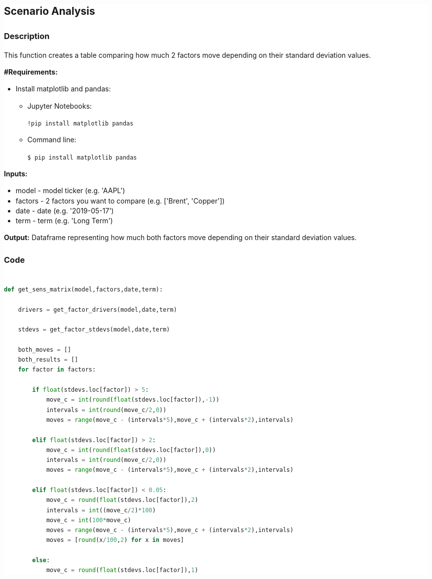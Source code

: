 
## Scenario Analysis

### Description

This function creates a table comparing how much 2 factors move depending on their standard deviation values.

**#Requirements:** 

* Install matplotlib and pandas:

    * Jupyter Notebooks:
    
        ```  
        !pip install matplotlib pandas
        ```
        
    * Command line:
        
        ```
        $ pip install matplotlib pandas
        ```


**Inputs:** 

* model - model ticker (e.g. 'AAPL')
* factors - 2 factors you want to compare (e.g. ['Brent', 'Copper']) 
* date - date (e.g. '2019-05-17')
* term - term (e.g. 'Long Term')
               
**Output:** 
Dataframe representing how much both factors move depending on their standard deviation values. 

### Code

```python

def get_sens_matrix(model,factors,date,term):

    drivers = get_factor_drivers(model,date,term)

    stdevs = get_factor_stdevs(model,date,term)

    both_moves = []
    both_results = []
    for factor in factors:
        
        if float(stdevs.loc[factor]) > 5:
            move_c = int(round(float(stdevs.loc[factor]),-1))
            intervals = int(round(move_c/2,0))
            moves = range(move_c - (intervals*5),move_c + (intervals*2),intervals)

        elif float(stdevs.loc[factor]) > 2:
            move_c = int(round(float(stdevs.loc[factor]),0))
            intervals = int(round(move_c/2,0))
            moves = range(move_c - (intervals*5),move_c + (intervals*2),intervals)
            
        elif float(stdevs.loc[factor]) < 0.05:
            move_c = round(float(stdevs.loc[factor]),2)
            intervals = int((move_c/2)*100)
            move_c = int(100*move_c)
            moves = range(move_c - (intervals*5),move_c + (intervals*2),intervals)
            moves = [round(x/100,2) for x in moves]

        else:
            move_c = round(float(stdevs.loc[factor]),1)
```